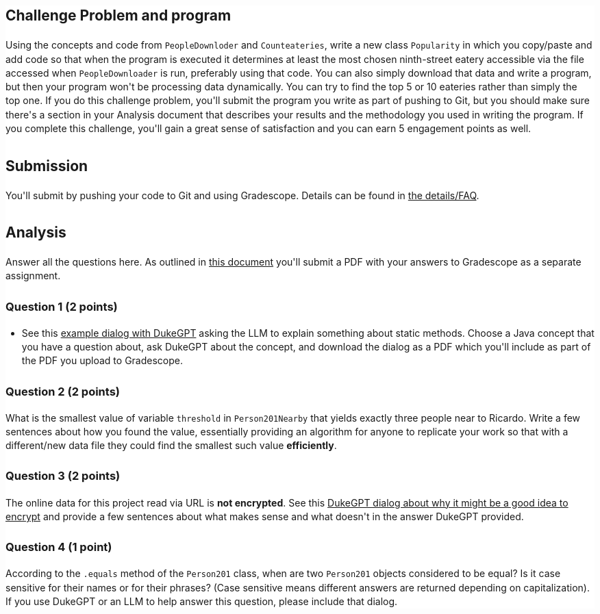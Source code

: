 ## Challenge Problem and program

Using the concepts and code from `PeopleDownloder` and `Counteateries`, write a new class `Popularity` in which you copy/paste and add code so that when the program is executed it determines at least the most chosen ninth-street eatery accessible via the file accessed when `PeopleDownloader` is run, preferably using that code. You can also simply download that data and write a program, but then your program won't be processing data dynamically. You can try to find the top 5 or 10 eateries rather than simply the top one. If you do this challenge problem, you'll submit the program you write as part of pushing to Git, but you should make sure there's a section in your Analysis document that describes your results and the methodology you used in writing the program. If you complete this challenge, you'll gain a great sense of satisfaction and you can earn 5 engagement points as well.

## Submission

You'll submit by pushing your code to Git and using Gradescope. Details can be found in [the details/FAQ](docs/details.md).

## Analysis

Answer all the questions here. As outlined in [this document](docs/details.md) you'll submit a PDF with your answers to 
Gradescope as a separate assignment.

### Question 1 (2 points)
- See this [example dialog with DukeGPT](docs/dukegpt-static-methods.md) asking the LLM to explain something 
about static methods. Choose a Java concept that you have a question about, ask DukeGPT about the concept, and
download the dialog as a PDF which you'll include as part of the PDF you upload to Gradescope.


### Question 2 (2 points)

What is the smallest value of variable `threshold` in `Person201Nearby` that yields exactly three people near to Ricardo. 
Write a few sentences about how you found the value, essentially providing an algorithm for anyone to replicate 
your work so that with a different/new data file they could find the smallest such value **efficiently**.


### Question 3 (2 points)
The online data for this project read via URL is **not encrypted**. See
this [DukeGPT dialog about why it might be a good idea to encrypt](docs/dukegpt-peopledownloader.md) and
provide a few sentences about what makes sense and what doesn't in the answer DukeGPT provided.

### Question 4 (1 point)
According to the `.equals` method of the `Person201` class, when are two `Person201` objects considered to be equal? 
Is it case sensitive for their names or for their 
phrases? (Case sensitive means different answers are returned depending on capitalization). If you use DukeGPT or an LLM
to help answer this question, please include that dialog.
